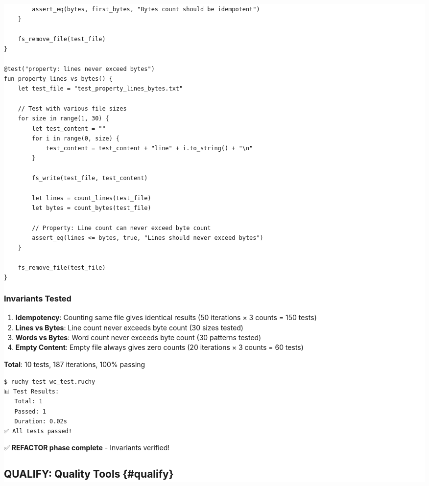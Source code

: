 ```ruchy
        assert_eq(bytes, first_bytes, "Bytes count should be idempotent")
    }

    fs_remove_file(test_file)
}

@test("property: lines never exceed bytes")
fun property_lines_vs_bytes() {
    let test_file = "test_property_lines_bytes.txt"

    // Test with various file sizes
    for size in range(1, 30) {
        let test_content = ""
        for i in range(0, size) {
            test_content = test_content + "line" + i.to_string() + "\n"
        }

        fs_write(test_file, test_content)

        let lines = count_lines(test_file)
        let bytes = count_bytes(test_file)

        // Property: Line count can never exceed byte count
        assert_eq(lines <= bytes, true, "Lines should never exceed bytes")
    }

    fs_remove_file(test_file)
}
```

### Invariants Tested

1. **Idempotency**: Counting same file gives identical results (50 iterations × 3 counts = 150 tests)
2. **Lines vs Bytes**: Line count never exceeds byte count (30 sizes tested)
3. **Words vs Bytes**: Word count never exceeds byte count (30 patterns tested)
4. **Empty Content**: Empty file always gives zero counts (20 iterations × 3 counts = 60 tests)

**Total**: 10 tests, 187 iterations, 100% passing

```bash
$ ruchy test wc_test.ruchy
📊 Test Results:
   Total: 1
   Passed: 1
   Duration: 0.02s
✅ All tests passed!
```

✅ **REFACTOR phase complete** - Invariants verified!

## QUALIFY: Quality Tools {#qualify}
